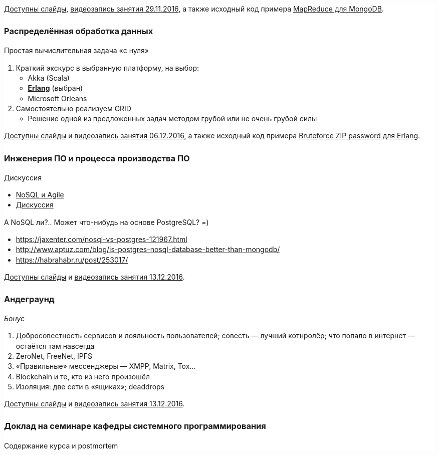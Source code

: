 [Доступны слайды](slides/05-Distributed_Envs/), [видеозапись занятия 29.11.2016](https://youtu.be/tTegYDg3xjs?list=PLL0gqPNT01DYjMD_hD-hQE5qErwFzopPE),
а также исходный код примера [MapReduce для MongoDB](https://github.com/dluciv/nosql-intro-course/tree/master/resources/samples/iichan-slang).

### Распределённая обработка данных
Простая вычислительная задача «с нуля»

1. Краткий экскурс в выбранную платформу, на выбор:
    * Akka (Scala)
    * **[Erlang](https://youtu.be/xrIjfIjssLE)** (выбран)
    * Microsoft Orleans
2. Самостоятельно реализуем GRID
    * Решение одной из предложенных задач методом грубой или не очень грубой силы

[Доступны слайды](slides/05-Distributed_Envs/) и [видеозапись занятия 06.12.2016](https://youtu.be/sG_Ns6ijmQs?list=PLL0gqPNT01DYjMD_hD-hQE5qErwFzopPE),
а также исходный код примера [Bruteforce ZIP password для Erlang](https://github.com/dluciv/nosql-intro-course/tree/master/resources/samples/erlang-zip).


### Инженерия ПО и процесса производства ПО

Дискуссия

* [NoSQL и Agile](https://www.mongodb.com/agile-development)
* [Дискуссия](http://www.dbta.com/BigDataQuarterly/Articles/The-Emerging-Agile-Data-Architecture-NoSQL-Hadoop-and-Beyond-113936.aspx)

А NoSQL ли?.. Может что-нибудь на основе PostgreSQL? =)

* https://jaxenter.com/nosql-vs-postgres-121967.html
* http://www.aptuz.com/blog/is-postgres-nosql-database-better-than-mongodb/
* https://habrahabr.ru/post/253017/

[Доступны слайды](slides/06-Software_Engineering/) и [видеозапись занятия 13.12.2016](https://youtu.be/v9FVAJwUso4?t=27m16s).

### Андеграунд

*Бонус*

1. Добросовестность сервисов и лояльность пользователей; совесть — лучший котнролёр; что попало в интернет — остаётся там навсегда
2. ZeroNet, FreeNet, IPFS
3. «Правильные» мессенджеры — XMPP, Matrix, Tox...
4. Blockchain и те, кто из него произошёл
5. Изоляция: две сети в «ящиках»; deaddrops

[Доступны слайды](slides/07-Underground/) и [видеозапись занятия 13.12.2016](https://youtu.be/v9FVAJwUso4?t=52m45s).

### Доклад на семинаре кафедры системного программирования

Содержание курса и postmortem
